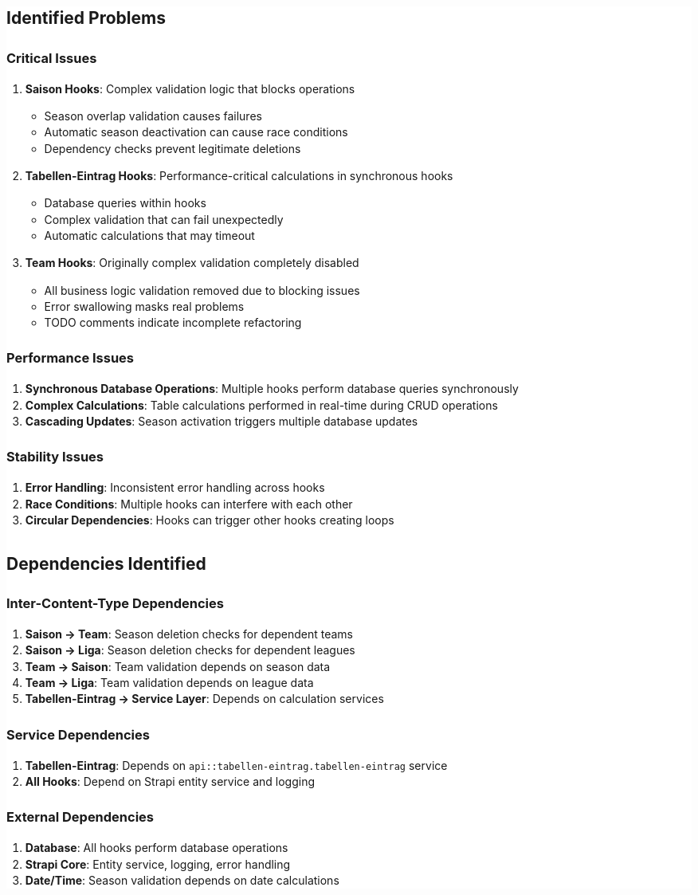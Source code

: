 ## Identified Problems

### Critical Issues

1. **Saison Hooks**: Complex validation logic that blocks operations
   - Season overlap validation causes failures
   - Automatic season deactivation can cause race conditions
   - Dependency checks prevent legitimate deletions

2. **Tabellen-Eintrag Hooks**: Performance-critical calculations in synchronous hooks
   - Database queries within hooks
   - Complex validation that can fail unexpectedly
   - Automatic calculations that may timeout

3. **Team Hooks**: Originally complex validation completely disabled
   - All business logic validation removed due to blocking issues
   - Error swallowing masks real problems
   - TODO comments indicate incomplete refactoring

### Performance Issues

1. **Synchronous Database Operations**: Multiple hooks perform database queries synchronously
2. **Complex Calculations**: Table calculations performed in real-time during CRUD operations
3. **Cascading Updates**: Season activation triggers multiple database updates

### Stability Issues

1. **Error Handling**: Inconsistent error handling across hooks
2. **Race Conditions**: Multiple hooks can interfere with each other
3. **Circular Dependencies**: Hooks can trigger other hooks creating loops

## Dependencies Identified

### Inter-Content-Type Dependencies

1. **Saison → Team**: Season deletion checks for dependent teams
2. **Saison → Liga**: Season deletion checks for dependent leagues  
3. **Team → Saison**: Team validation depends on season data
4. **Team → Liga**: Team validation depends on league data
5. **Tabellen-Eintrag → Service Layer**: Depends on calculation services

### Service Dependencies

1. **Tabellen-Eintrag**: Depends on `api::tabellen-eintrag.tabellen-eintrag` service
2. **All Hooks**: Depend on Strapi entity service and logging

### External Dependencies

1. **Database**: All hooks perform database operations
2. **Strapi Core**: Entity service, logging, error handling
3. **Date/Time**: Season validation depends on date calculations
